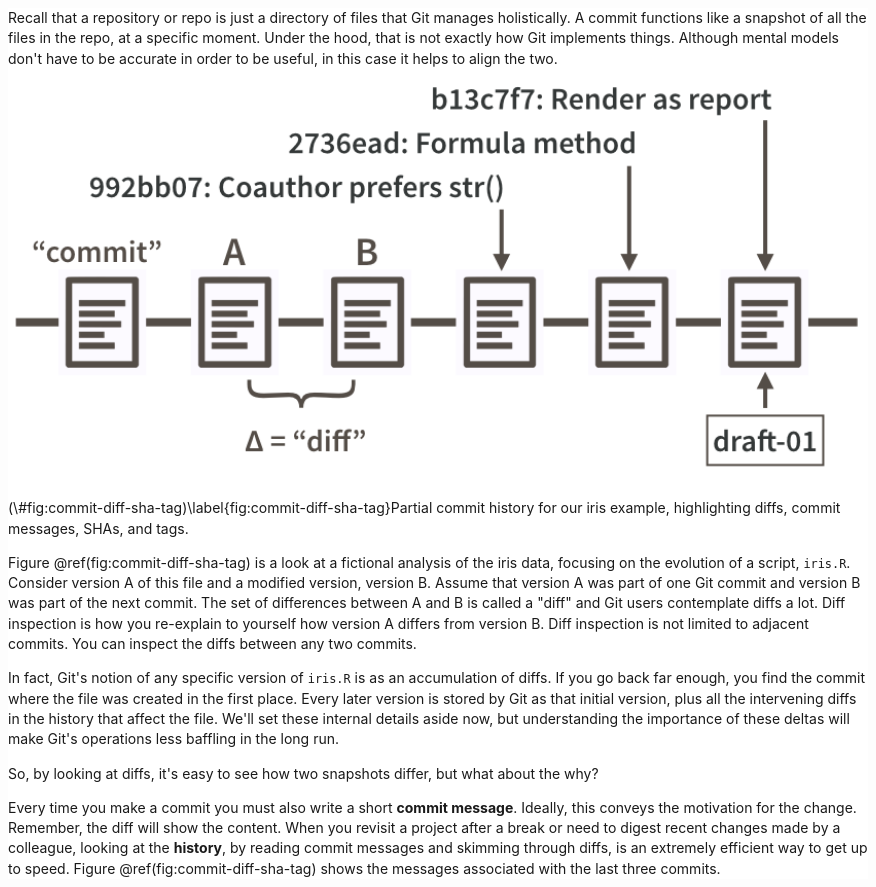 Recall that a repository or repo is just a directory of files that Git manages
holistically. A commit functions like a snapshot of all the files in the repo,
at a specific moment. Under the hood, that is not exactly how Git implements
things. Although mental models don't have to be accurate in order to be useful,
in this case it helps to align the two.

<div class="figure">
<img src="img/commit-diff-sha-tag.png" alt="\label{fig:commit-diff-sha-tag}Partial commit history for our iris example, highlighting diffs, commit messages, SHAs, and tags." width="100%" />
<p class="caption">(\#fig:commit-diff-sha-tag)\label{fig:commit-diff-sha-tag}Partial commit history for our iris example, highlighting diffs, commit messages, SHAs, and tags.</p>
</div>

Figure \@ref(fig:commit-diff-sha-tag) is a look at a fictional analysis of the
iris data, focusing on the evolution of a script, `iris.R`. Consider version A
of this file and a modified version, version B. Assume that version A was part
of one Git commit and version B was part of the next commit. The set of
differences between A and B is called a "diff" and Git users contemplate diffs a
lot. Diff inspection is how you re-explain to yourself how version A differs
from version B. Diff inspection is not limited to adjacent commits. You can
inspect the diffs between any two commits.

In fact, Git's notion of any specific version of `iris.R` is as an accumulation
of diffs. If you go back far enough, you find the commit where the file was
created in the first place. Every later version is stored by Git as that initial
version, plus all the intervening diffs in the history that affect the file.
We'll set these internal details aside now, but understanding the importance of
these deltas will make Git's operations less baffling in the long run.

So, by looking at diffs, it's easy to see how two snapshots differ, but what
about the why?

Every time you make a commit you must also write a short __commit message__.
Ideally, this conveys the motivation for the change. Remember, the diff will
show the content. When you revisit a project after a break or need to digest
recent changes made by a colleague, looking at the __history__, by reading
commit messages and skimming through diffs, is an extremely efficient way to get
up to speed. Figure \@ref(fig:commit-diff-sha-tag) shows the messages associated
with the last three commits.
